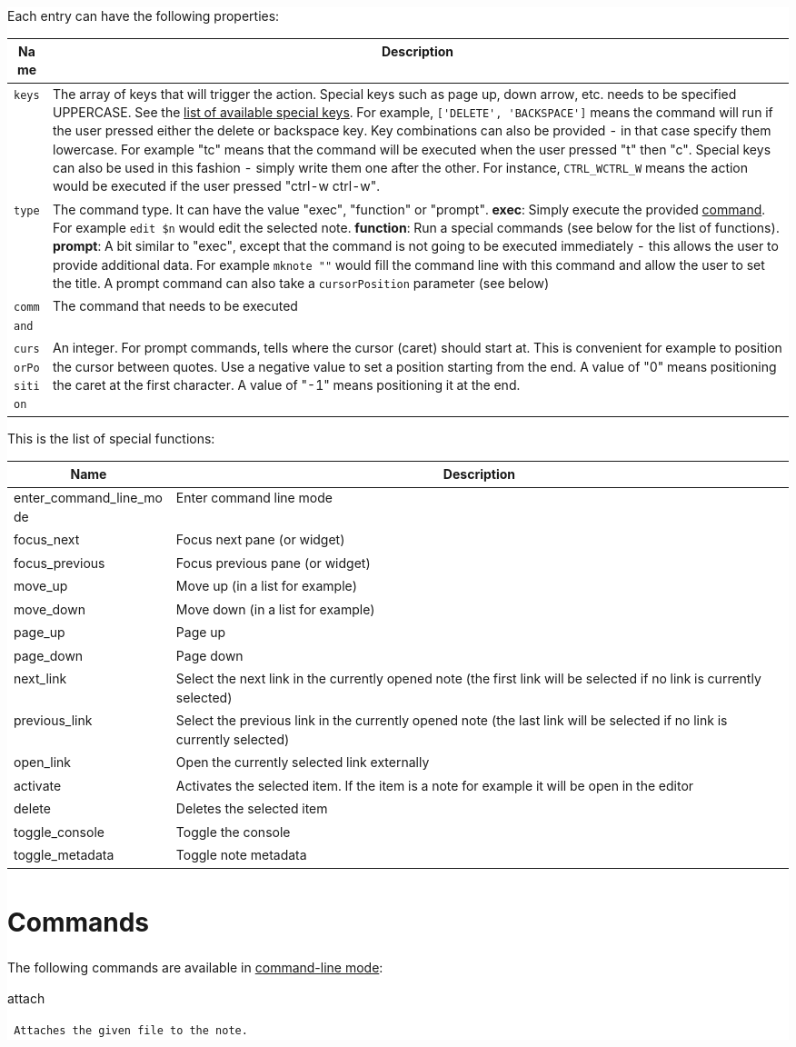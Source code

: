 Each entry can have the following properties:

Name | Description
-----|------------
`keys` | The array of keys that will trigger the action. Special keys such as page up, down arrow, etc. needs to be specified UPPERCASE. See the [list of available special keys](https://github.com/cronvel/terminal-kit/blob/3114206a9556f518cc63abbcb3d188fe1995100d/lib/termconfig/xterm.js#L531). For example, `['DELETE', 'BACKSPACE']` means the command will run if the user pressed either the delete or backspace key. Key combinations can also be provided - in that case specify them lowercase. For example "tc" means that the command will be executed when the user pressed "t" then "c". Special keys can also be used in this fashion - simply write them one after the other. For instance, `CTRL_WCTRL_W` means the action would be executed if the user pressed "ctrl-w ctrl-w".
`type` | The command type. It can have the value "exec", "function" or "prompt". **exec**: Simply execute the provided [command](#commands). For example `edit $n` would edit the selected note. **function**: Run a special commands (see below for the list of functions). **prompt**: A bit similar to "exec", except that the command is not going to be executed immediately - this allows the user to provide additional data. For example `mknote ""` would fill the command line with this command and allow the user to set the title. A prompt command can also take a `cursorPosition` parameter (see below)
`command` | The command that needs to be executed
`cursorPosition` | An integer. For prompt commands, tells where the cursor (caret) should start at. This is convenient for example to position the cursor between quotes. Use a negative value to set a position starting from the end. A value of "0" means positioning the caret at the first character. A value of "-1" means positioning it at the end.

This is the list of special functions:

Name | Description
-----|------------
enter_command_line_mode | Enter command line mode
focus_next | Focus next pane (or widget)
focus_previous | Focus previous pane (or widget)
move_up | Move up (in a list for example)
move_down | Move down (in a list for example)
page_up | Page up
page_down | Page down
next_link | Select the next link in the currently opened note (the first link will be selected if no link is currently selected)
previous_link | Select the previous link in the currently opened note (the last link will be selected if no link is currently selected)
open_link | Open the currently selected link externally
activate | Activates the selected item. If the item is a note for example it will be open in the editor
delete | Deletes the selected item
toggle_console | Toggle the console
toggle_metadata | Toggle note metadata

# Commands

The following commands are available in [command-line mode](#command-line-mode):

 attach <note> <file>

     Attaches the given file to the note.
